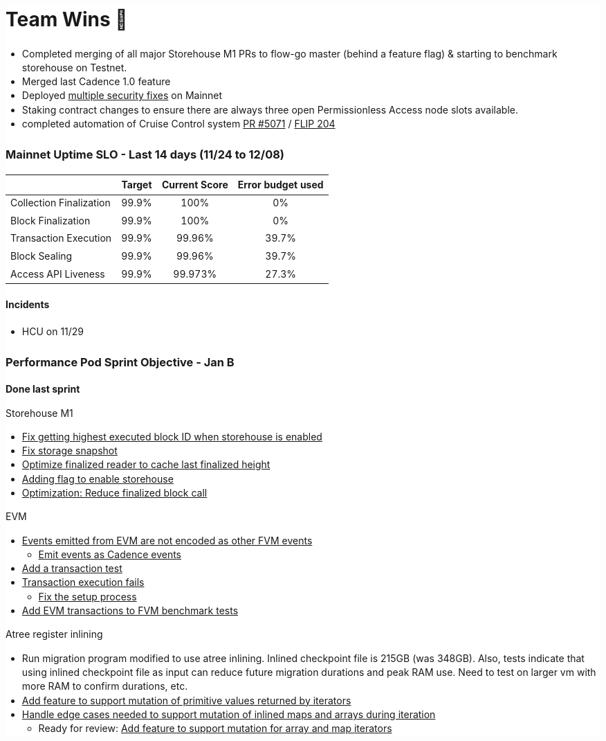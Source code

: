 # Team Wins 🎉

- Completed merging of all major Storehouse M1 PRs to flow-go master (behind a feature flag) & starting to benchmark storehouse on Testnet.
- Merged last Cadence 1.0 feature
- Deployed [multiple security fixes](https://github.com/onflow/cadence/pull/2955) on Mainnet
- Staking contract changes to ensure there are always three open Permissionless Access node slots available.
- completed automation of Cruise Control system [PR #5071](https://github.com/onflow/flow-go/pull/5071) / [FLIP 204](https://github.com/onflow/flips/blob/main/protocol/20231003-service-account-specified-epoch-switchover.md.md)

### Mainnet Uptime SLO - Last 14 days (11/24 to 12/08)

|                         | Target | Current Score | Error budget used |
|:------------------------|:------:|:-------------:|:-----------------:|
| Collection Finalization | 99.9%  |    100%       |       0%          |
| Block Finalization      | 99.9%  |    100%       |       0%          |
| Transaction Execution   | 99.9%  |    99.96%     |       39.7%       |
| Block Sealing           | 99.9%  |    99.96%     |       39.7%       |
| Access API Liveness     | 99.9%  |    99.973%    |       27.3%       |

#### Incidents
- HCU on 11/29

### **Performance Pod Sprint Objective - Jan B**

**Done last sprint**

Storehouse M1
- [Fix getting highest executed block ID when storehouse is enabled](https://github.com/onflow/flow-go/pull/5109)
- [Fix storage snapshot](https://github.com/onflow/flow-go/pull/5107)
- [Optimize finalized reader to cache last finalized height](https://github.com/onflow/flow-go/pull/5056)
- [Adding flag to enable storehouse](https://github.com/onflow/flow-go/issues/5054)
- [Optimization: Reduce finalized block call](https://github.com/onflow/flow-go/pull/5053)

EVM
- [Events emitted from EVM are not encoded as other FVM events](https://github.com/onflow/flow-go/issues/5079)
  - [Emit events as Cadence events](https://github.com/onflow/flow-go/pull/5090)
- [Add a transaction test](https://github.com/onflow/flow-emulator/issues/515)
- [Transaction execution fails](https://github.com/onflow/flow-go/issues/5068)
  - [Fix the setup process](https://github.com/onflow/flow-go/pull/5069)
- [Add EVM transactions to FVM benchmark tests](https://github.com/onflow/flow-go/pull/5061)

Atree register inlining
- Run migration program modified to use atree inlining. Inlined checkpoint file is 215GB (was 348GB).  Also, tests indicate that using inlined checkpoint file as input can reduce future migration durations and peak RAM use. Need to test on larger vm with more RAM to confirm durations, etc.
- [Add feature to support mutation of primitive values returned by iterators](https://github.com/onflow/atree/issues/356)
- [Handle edge cases needed to support mutation of inlined maps and arrays during iteration](https://github.com/onflow/atree/issues/356)
  - Ready for review: [Add feature to support mutation for array and map iterators](https://github.com/onflow/atree/pull/359)
